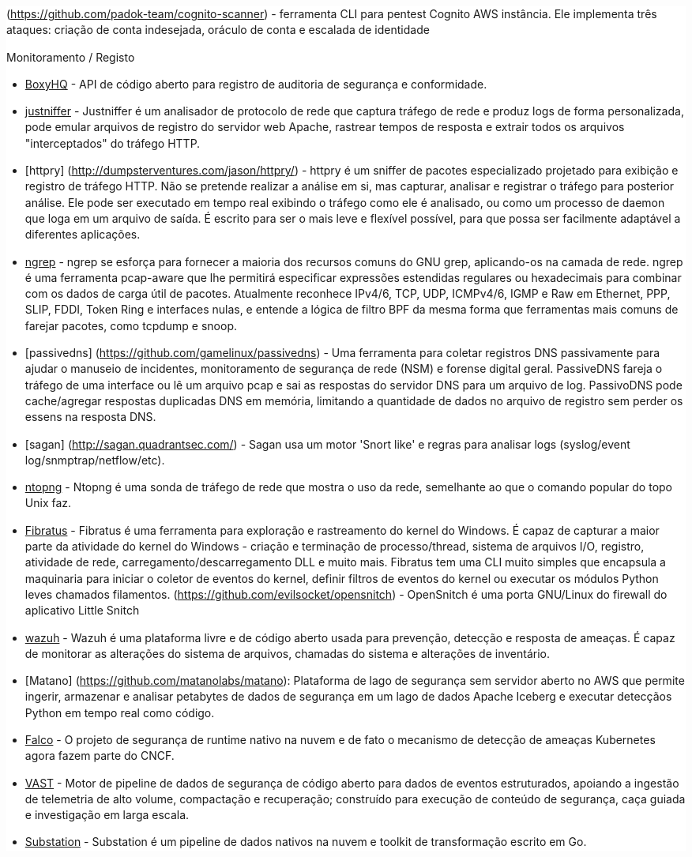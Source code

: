 (https://github.com/padok-team/cognito-scanner) - ferramenta CLI para pentest Cognito AWS instância. Ele implementa três ataques: criação de conta indesejada, oráculo de conta e escalada de identidade

Monitoramento / Registo
- [BoxyHQ](https://github.com/retracedhq/retraced) - API de código aberto para registro de auditoria de segurança e conformidade.
- [justniffer](http://justniffer.sourceforge.net/) - Justniffer é um analisador de protocolo de rede que captura tráfego de rede e produz logs de forma personalizada, pode emular arquivos de registro do servidor web Apache, rastrear tempos de resposta e extrair todos os arquivos "interceptados" do tráfego HTTP.

- [httpry] (http://dumpsterventures.com/jason/httpry/) - httpry é um sniffer de pacotes especializado projetado para exibição e registro de tráfego HTTP. Não se pretende realizar a análise em si, mas capturar, analisar e registrar o tráfego para posterior análise. Ele pode ser executado em tempo real exibindo o tráfego como ele é analisado, ou como um processo de daemon que loga em um arquivo de saída. É escrito para ser o mais leve e flexível possível, para que possa ser facilmente adaptável a diferentes aplicações.
- [ngrep](http://ngrep.sourceforge.net/) - ngrep se esforça para fornecer a maioria dos recursos comuns do GNU grep, aplicando-os na camada de rede. ngrep é uma ferramenta pcap-aware que lhe permitirá especificar expressões estendidas regulares ou hexadecimais para combinar com os dados de carga útil de pacotes. Atualmente reconhece IPv4/6, TCP, UDP, ICMPv4/6, IGMP e Raw em Ethernet, PPP, SLIP, FDDI, Token Ring e interfaces nulas, e entende a lógica de filtro BPF da mesma forma que ferramentas mais comuns de farejar pacotes, como tcpdump e snoop.
- [passivedns] (https://github.com/gamelinux/passivedns) - Uma ferramenta para coletar registros DNS passivamente para ajudar o manuseio de incidentes, monitoramento de segurança de rede (NSM) e forense digital geral. PassiveDNS fareja o tráfego de uma interface ou lê um arquivo pcap e sai as respostas do servidor DNS para um arquivo de log. PassivoDNS pode cache/agregar respostas duplicadas DNS em memória, limitando a quantidade de dados no arquivo de registro sem perder os essens na resposta DNS.
- [sagan] (http://sagan.quadrantsec.com/) - Sagan usa um motor 'Snort like' e regras para analisar logs (syslog/event log/snmptrap/netflow/etc).
- [ntopng](http://www.ntop.org/products/traffic-analysis/ntop/) - Ntopng é uma sonda de tráfego de rede que mostra o uso da rede, semelhante ao que o comando popular do topo Unix faz.
- [Fibratus](https://github.com/rabbitstack/fibratus) - Fibratus é uma ferramenta para exploração e rastreamento do kernel do Windows. É capaz de capturar a maior parte da atividade do kernel do Windows - criação e terminação de processo/thread, sistema de arquivos I/O, registro, atividade de rede, carregamento/descarregamento DLL e muito mais. Fibratus tem uma CLI muito simples que encapsula a maquinaria para iniciar o coletor de eventos do kernel, definir filtros de eventos do kernel ou executar os módulos Python leves chamados filamentos.
(https://github.com/evilsocket/opensnitch) - OpenSnitch é uma porta GNU/Linux do firewall do aplicativo Little Snitch

- [wazuh](https://github.com/wazuh/wazuh) - Wazuh é uma plataforma livre e de código aberto usada para prevenção, detecção e resposta de ameaças. É capaz de monitorar as alterações do sistema de arquivos, chamadas do sistema e alterações de inventário.
- [Matano] (https://github.com/matanolabs/matano): Plataforma de lago de segurança sem servidor aberto no AWS que permite ingerir, armazenar e analisar petabytes de dados de segurança em um lago de dados Apache Iceberg e executar detecçãos Python em tempo real como código.
- [Falco](https://falco.org/) - O projeto de segurança de runtime nativo na nuvem e de fato o mecanismo de detecção de ameaças Kubernetes agora fazem parte do CNCF.
- [VAST](https://github.com/tenzir/vast) - Motor de pipeline de dados de segurança de código aberto para dados de eventos estruturados, apoiando a ingestão de telemetria de alto volume, compactação e recuperação; construído para execução de conteúdo de segurança, caça guiada e investigação em larga escala.
- [Substation](https://github.com/brexhq/substation) - Substation é um pipeline de dados nativos na nuvem e toolkit de transformação escrito em Go.
